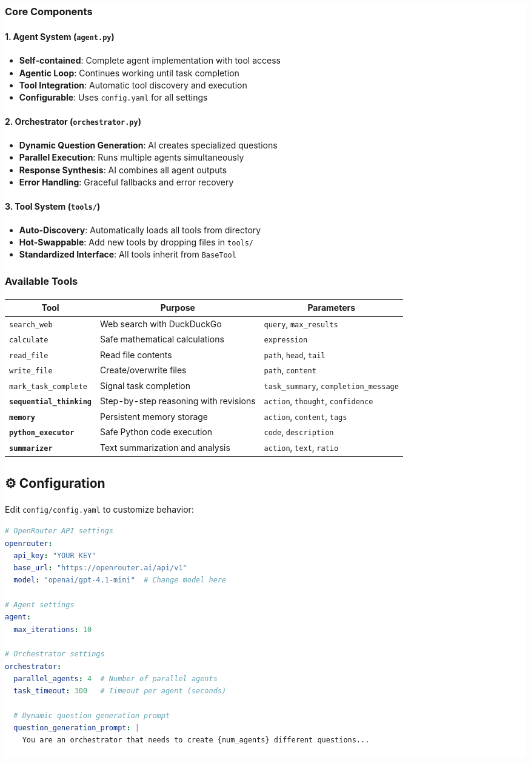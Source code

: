 ### Core Components

#### 1. Agent System (`agent.py`)
- **Self-contained**: Complete agent implementation with tool access
- **Agentic Loop**: Continues working until task completion
- **Tool Integration**: Automatic tool discovery and execution
- **Configurable**: Uses `config.yaml` for all settings

#### 2. Orchestrator (`orchestrator.py`)
- **Dynamic Question Generation**: AI creates specialized questions
- **Parallel Execution**: Runs multiple agents simultaneously  
- **Response Synthesis**: AI combines all agent outputs
- **Error Handling**: Graceful fallbacks and error recovery

#### 3. Tool System (`tools/`)
- **Auto-Discovery**: Automatically loads all tools from directory
- **Hot-Swappable**: Add new tools by dropping files in `tools/`
- **Standardized Interface**: All tools inherit from `BaseTool`

### Available Tools

| Tool | Purpose | Parameters |
|------|---------|------------|
| `search_web` | Web search with DuckDuckGo | `query`, `max_results` |
| `calculate` | Safe mathematical calculations | `expression` |
| `read_file` | Read file contents | `path`, `head`, `tail` |
| `write_file` | Create/overwrite files | `path`, `content` |
| `mark_task_complete` | Signal task completion | `task_summary`, `completion_message` |
| **`sequential_thinking`** | Step-by-step reasoning with revisions | `action`, `thought`, `confidence` |
| **`memory`** | Persistent memory storage | `action`, `content`, `tags` |
| **`python_executor`** | Safe Python code execution | `code`, `description` |
| **`summarizer`** | Text summarization and analysis | `action`, `text`, `ratio` |

## ⚙️ Configuration

Edit `config/config.yaml` to customize behavior:

```yaml
# OpenRouter API settings
openrouter:
  api_key: "YOUR KEY"
  base_url: "https://openrouter.ai/api/v1"
  model: "openai/gpt-4.1-mini"  # Change model here

# Agent settings
agent:
  max_iterations: 10

# Orchestrator settings
orchestrator:
  parallel_agents: 4  # Number of parallel agents
  task_timeout: 300   # Timeout per agent (seconds)
  
  # Dynamic question generation prompt
  question_generation_prompt: |
    You are an orchestrator that needs to create {num_agents} different questions...
    
```